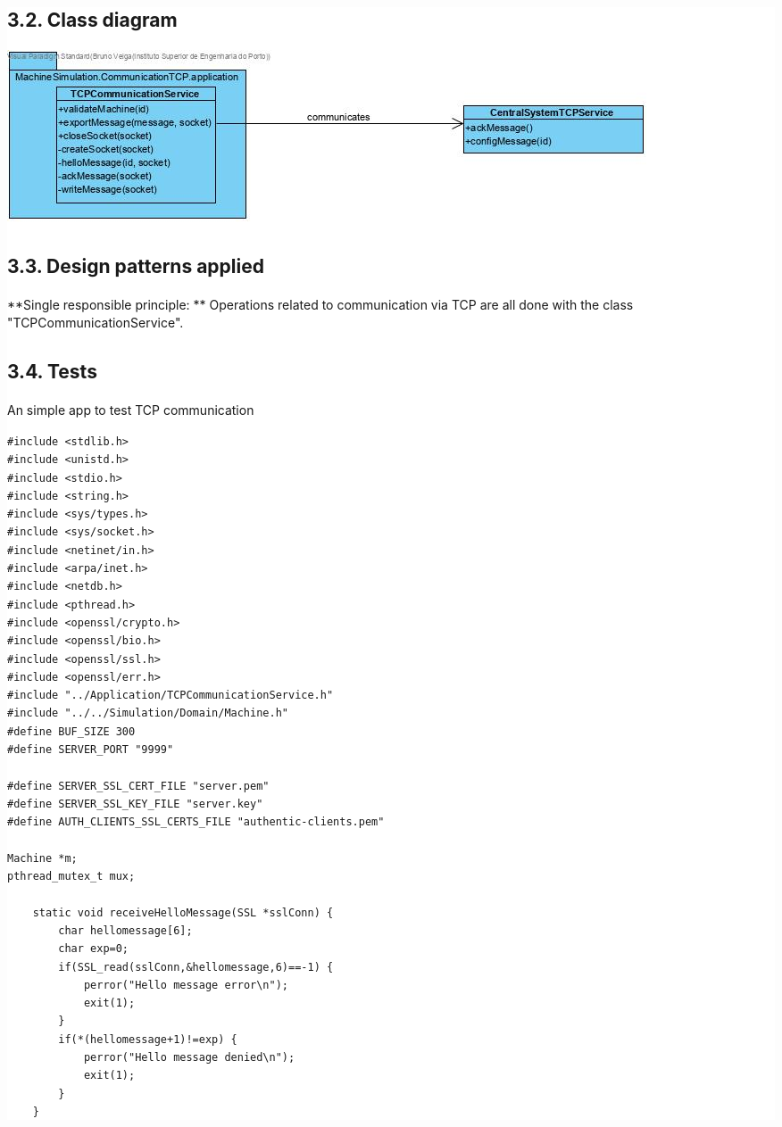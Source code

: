 ## 3.2. Class diagram

![Class Diagram](CD.jpg)

## 3.3. Design patterns applied

**Single responsible principle: ** Operations related to communication via TCP are all done with the class "TCPCommunicationService".

## 3.4. Tests

An simple app to test TCP communication

	#include <stdlib.h>
	#include <unistd.h>
	#include <stdio.h>
	#include <string.h>
	#include <sys/types.h>
	#include <sys/socket.h>
	#include <netinet/in.h>
	#include <arpa/inet.h>
	#include <netdb.h>
	#include <pthread.h>
	#include <openssl/crypto.h>
	#include <openssl/bio.h>
	#include <openssl/ssl.h>
	#include <openssl/err.h>
	#include "../Application/TCPCommunicationService.h"
	#include "../../Simulation/Domain/Machine.h"
	#define BUF_SIZE 300
	#define SERVER_PORT "9999"
	
	#define SERVER_SSL_CERT_FILE "server.pem"
	#define SERVER_SSL_KEY_FILE "server.key"
	#define AUTH_CLIENTS_SSL_CERTS_FILE "authentic-clients.pem"
	
	Machine *m;
	pthread_mutex_t mux;
		
		static void receiveHelloMessage(SSL *sslConn) {
			char hellomessage[6];
			char exp=0;
			if(SSL_read(sslConn,&hellomessage,6)==-1) {
				perror("Hello message error\n");
				exit(1);
			}
			if(*(hellomessage+1)!=exp) {
				perror("Hello message denied\n");
				exit(1);
			}
		}
		